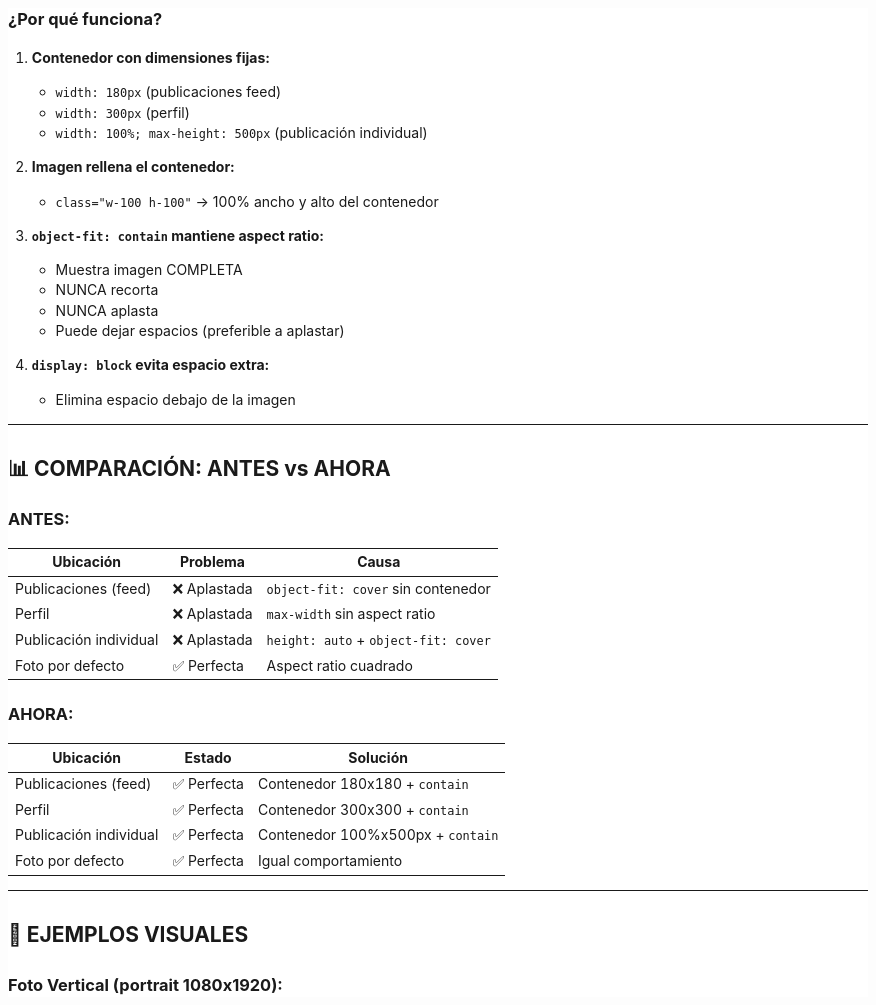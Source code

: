 ### **¿Por qué funciona?**

1. **Contenedor con dimensiones fijas:**
   - `width: 180px` (publicaciones feed)
   - `width: 300px` (perfil)
   - `width: 100%; max-height: 500px` (publicación individual)

2. **Imagen rellena el contenedor:**
   - `class="w-100 h-100"` → 100% ancho y alto del contenedor

3. **`object-fit: contain` mantiene aspect ratio:**
   - Muestra imagen COMPLETA
   - NUNCA recorta
   - NUNCA aplasta
   - Puede dejar espacios (preferible a aplastar)

4. **`display: block` evita espacio extra:**
   - Elimina espacio debajo de la imagen

---

## 📊 COMPARACIÓN: ANTES vs AHORA

### **ANTES:**

| Ubicación | Problema | Causa |
|-----------|----------|-------|
| Publicaciones (feed) | ❌ Aplastada | `object-fit: cover` sin contenedor |
| Perfil | ❌ Aplastada | `max-width` sin aspect ratio |
| Publicación individual | ❌ Aplastada | `height: auto` + `object-fit: cover` |
| Foto por defecto | ✅ Perfecta | Aspect ratio cuadrado |

### **AHORA:**

| Ubicación | Estado | Solución |
|-----------|--------|----------|
| Publicaciones (feed) | ✅ Perfecta | Contenedor 180x180 + `contain` |
| Perfil | ✅ Perfecta | Contenedor 300x300 + `contain` |
| Publicación individual | ✅ Perfecta | Contenedor 100%x500px + `contain` |
| Foto por defecto | ✅ Perfecta | Igual comportamiento |

---

## 🎨 EJEMPLOS VISUALES

### **Foto Vertical (portrait 1080x1920):**
